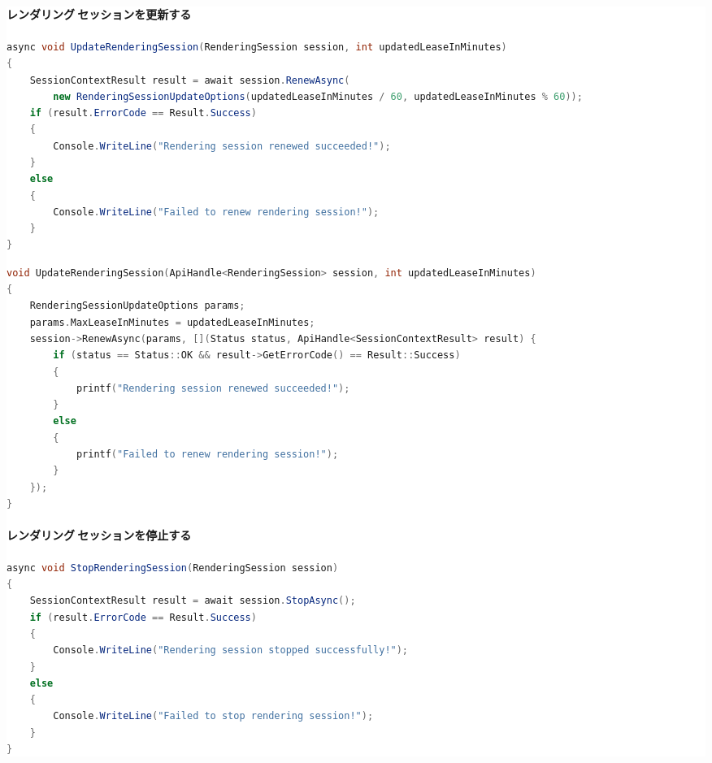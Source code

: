 #### <a name="update-rendering-session"></a>レンダリング セッションを更新する

```cs
async void UpdateRenderingSession(RenderingSession session, int updatedLeaseInMinutes)
{
    SessionContextResult result = await session.RenewAsync(
        new RenderingSessionUpdateOptions(updatedLeaseInMinutes / 60, updatedLeaseInMinutes % 60));
    if (result.ErrorCode == Result.Success)
    {
        Console.WriteLine("Rendering session renewed succeeded!");
    }
    else
    {
        Console.WriteLine("Failed to renew rendering session!");
    }
}
```

```cpp
void UpdateRenderingSession(ApiHandle<RenderingSession> session, int updatedLeaseInMinutes)
{
    RenderingSessionUpdateOptions params;
    params.MaxLeaseInMinutes = updatedLeaseInMinutes;
    session->RenewAsync(params, [](Status status, ApiHandle<SessionContextResult> result) {
        if (status == Status::OK && result->GetErrorCode() == Result::Success)
        {
            printf("Rendering session renewed succeeded!");
        }
        else
        {
            printf("Failed to renew rendering session!");
        }
    });
}
```

#### <a name="stop-rendering-session"></a>レンダリング セッションを停止する

```cs
async void StopRenderingSession(RenderingSession session)
{
    SessionContextResult result = await session.StopAsync();
    if (result.ErrorCode == Result.Success)
    {
        Console.WriteLine("Rendering session stopped successfully!");
    }
    else
    {
        Console.WriteLine("Failed to stop rendering session!");
    }
}
```

